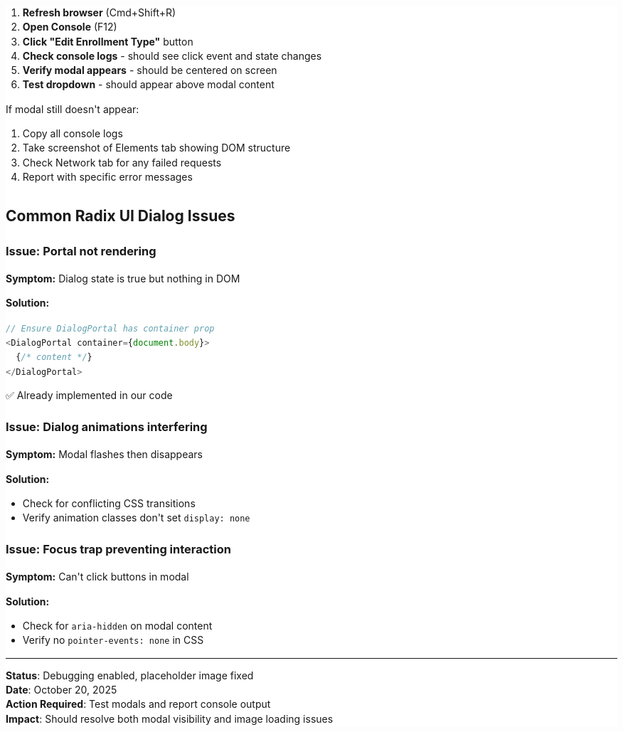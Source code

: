 1. **Refresh browser** (Cmd+Shift+R)
2. **Open Console** (F12)
3. **Click "Edit Enrollment Type"** button
4. **Check console logs** - should see click event and state changes
5. **Verify modal appears** - should be centered on screen
6. **Test dropdown** - should appear above modal content

If modal still doesn't appear:
1. Copy all console logs
2. Take screenshot of Elements tab showing DOM structure
3. Check Network tab for any failed requests
4. Report with specific error messages

## Common Radix UI Dialog Issues

### Issue: Portal not rendering
**Symptom:** Dialog state is true but nothing in DOM

**Solution:**
```typescript
// Ensure DialogPortal has container prop
<DialogPortal container={document.body}>
  {/* content */}
</DialogPortal>
```
✅ Already implemented in our code

### Issue: Dialog animations interfering
**Symptom:** Modal flashes then disappears

**Solution:**
- Check for conflicting CSS transitions
- Verify animation classes don't set `display: none`

### Issue: Focus trap preventing interaction
**Symptom:** Can't click buttons in modal

**Solution:**
- Check for `aria-hidden` on modal content
- Verify no `pointer-events: none` in CSS

---

**Status**: Debugging enabled, placeholder image fixed  
**Date**: October 20, 2025  
**Action Required**: Test modals and report console output  
**Impact**: Should resolve both modal visibility and image loading issues
